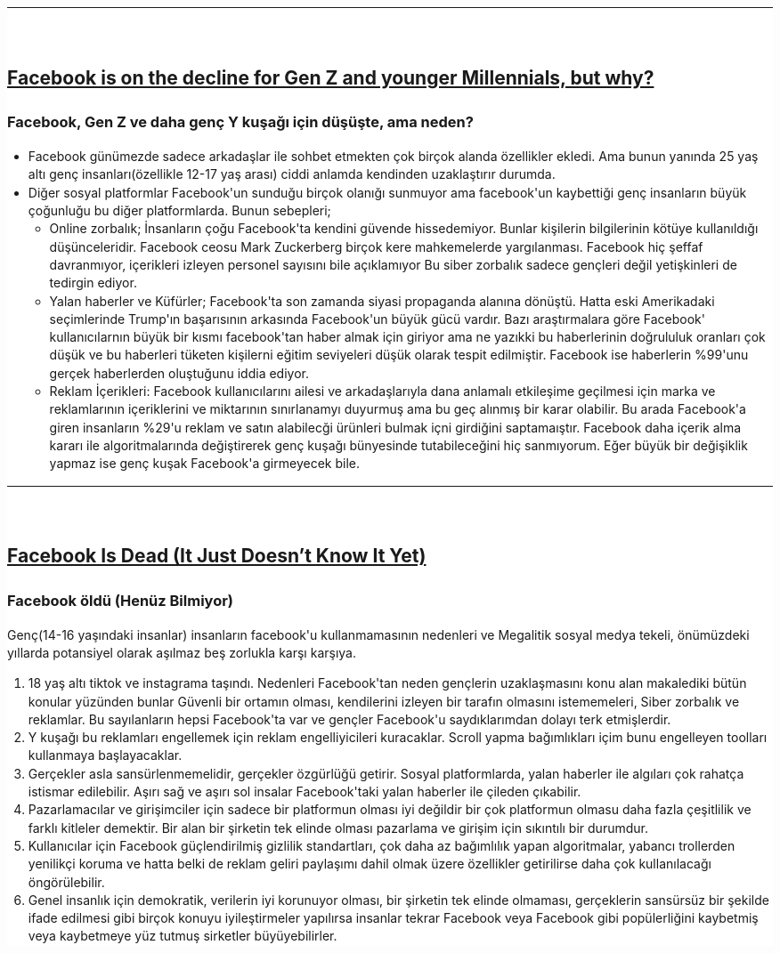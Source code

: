 <hr>
<br>

## [Facebook is on the decline for Gen Z and younger Millennials, but why?](https://www.smartinsights.com/social-media-marketing/facebook-marketing/is-facebook-on-the-decline-for-gen-z-and-younger-millennials/)

### Facebook, Gen Z ve daha genç Y kuşağı için düşüşte, ama neden?

- Facebook günümezde sadece arkadaşlar ile sohbet etmekten çok birçok alanda özellikler ekledi. Ama bunun yanında 25 yaş altı genç insanları(özellikle 12-17 yaş arası) ciddi anlamda kendinden uzaklaştırır durumda.
- Diğer sosyal platformlar Facebook'un sunduğu birçok olanığı sunmuyor ama facebook'un kaybettiği genç insanların büyük çoğunluğu bu diğer platformlarda. Bunun sebepleri;
  - Online zorbalık; İnsanların çoğu Facebook'ta kendini güvende hissedemiyor. Bunlar kişilerin bilgilerinin kötüye kullanıldığı düşünceleridir. Facebook ceosu Mark Zuckerberg birçok kere mahkemelerde yargılanması. Facebook hiç şeffaf davranmıyor, içerikleri izleyen personel sayısını bile açıklamıyor Bu siber zorbalık sadece gençleri değil yetişkinleri de tedirgin ediyor.
  - Yalan haberler ve Küfürler; Facebook'ta son zamanda siyasi propaganda alanına dönüştü. Hatta eski Amerikadaki seçimlerinde Trump'ın başarısının arkasında Facebook'un büyük gücü vardır. Bazı araştırmalara göre Facebook' kullanıcılarnın büyük bir kısmı facebook'tan haber almak için giriyor ama ne yazıkki bu haberlerinin doğrululuk oranları çok düşük ve bu haberleri tüketen kişilerni eğitim seviyeleri düşük olarak tespit edilmiştir. Facebook ise haberlerin %99'unu gerçek haberlerden oluştuğunu iddia ediyor.
  - Reklam İçerikleri: Facebook kullanıcılarını ailesi ve arkadaşlarıyla dana anlamalı etkileşime geçilmesi için marka ve reklamlarının içeriklerini ve miktarının sınırlanamyı duyurmuş ama bu geç alınmış bir karar olabilir. Bu arada Facebook'a giren insanların %29'u reklam ve satın alabilecği ürünleri bulmak içni girdiğini saptamaıştır. Facebook daha içerik alma kararı ile algoritmalarında değiştirerek genç kuşağı bünyesinde tutabileceğini hiç sanmıyorum. Eğer büyük bir değişiklik yapmaz ise genç kuşak Facebook'a girmeyecek bile.

<hr>
<br>

## [Facebook Is Dead (It Just Doesn’t Know It Yet)](https://medium.com/better-marketing/facebook-is-dead-it-just-doesnt-know-it-yet-614e723e9f72)

### Facebook öldü (Henüz Bilmiyor)

Genç(14-16 yaşındaki insanlar) insanların facebook'u kullanmamasının nedenleri ve Megalitik sosyal medya tekeli, önümüzdeki yıllarda potansiyel olarak aşılmaz beş zorlukla karşı karşıya.

1. 18 yaş altı tiktok ve instagrama taşındı. Nedenleri Facebook'tan neden gençlerin uzaklaşmasını konu alan makalediki bütün konular yüzünden bunlar Güvenli bir ortamın olması, kendilerini izleyen bir tarafın olmasını istememeleri, Siber zorbalık ve reklamlar. Bu sayılanların hepsi Facebook'ta var ve gençler Facebook'u saydıklarımdan dolayı terk etmişlerdir.
2. Y kuşağı bu reklamları engellemek için reklam engelliyicileri kuracaklar. Scroll yapma bağımlıkları içim bunu engelleyen toolları kullanmaya başlayacaklar.
3. Gerçekler asla sansürlenmemelidir, gerçekler özgürlüğü getirir. Sosyal platformlarda, yalan haberler ile algıları çok rahatça istismar edilebilir. Aşırı sağ ve aşırı sol insalar Facebook'taki yalan haberler ile çileden çıkabilir.
4. Pazarlamacılar ve girişimciler için sadece bir platformun olması iyi değildir bir çok platformun olmasu daha fazla çeşitlilik ve farklı kitleler demektir. Bir alan bir şirketin tek elinde olması pazarlama ve girişim için sıkıntılı bir durumdur.
5. Kullanıcılar için Facebook güçlendirilmiş gizlilik standartları, çok daha az bağımlılık yapan algoritmalar, yabancı trollerden yenilikçi koruma ve hatta belki de reklam geliri paylaşımı dahil olmak üzere özellikler getirilirse daha çok kullanılacağı öngörülebilir.
6. Genel insanlık için demokratik, verilerin iyi korunuyor olması, bir şirketin tek elinde olmaması, gerçeklerin sansürsüz bir şekilde ifade edilmesi gibi birçok konuyu iyileştirmeler yapılırsa insanlar tekrar Facebook veya Facebook gibi popülerliğini kaybetmiş veya kaybetmeye yüz tutmuş sirketler büyüyebilirler.